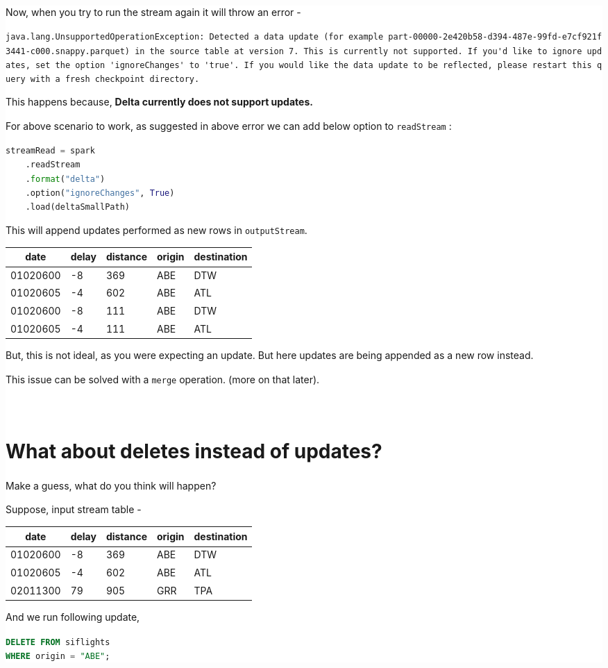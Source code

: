 Now, when you try to run the stream again it will throw an error -

`java.lang.UnsupportedOperationException: Detected a data update (for example part-00000-2e420b58-d394-487e-99fd-e7cf921f3441-c000.snappy.parquet) in the source table at version 7. This is currently not supported. If you'd like to ignore updates, set the option 'ignoreChanges' to 'true'. If you would like the data update to be reflected, please restart this query with a fresh checkpoint directory.`


This happens because, **Delta currently does not support updates.** 

For above scenario to work, as suggested in above error we can add below option to `readStream` :
```python
streamRead = spark
	.readStream
	.format("delta")
	.option("ignoreChanges", True)
	.load(deltaSmallPath)
```

This will append updates performed as new rows in `outputStream`.


| date     | delay | distance | origin | destination |
| -------- | ----- | -------- | ------ | ----------- |
| 01020600 | -8    | 369      | ABE    | DTW         |
| 01020605 | -4    | 602      | ABE    | ATL         |
| 01020600 | -8    | 111      | ABE    | DTW         |
| 01020605 | -4    | 111      | ABE    | ATL         |

But, this is not ideal, as you were expecting an update. But here updates are being appended as a new row instead. 

This issue can be solved with a `merge` operation. (more on that later).

<br>

# What about deletes instead of updates?
Make a guess, what do you think will happen?

Suppose, input stream table - 

| date     | delay | distance | origin | destination |
| -------- | ----- | -------- | ------ | ----------- |
| 01020600 | -8    | 369      | ABE    | DTW         |
| 01020605 | -4    | 602      | ABE    | ATL         |
| 02011300 | 79    | 905      | GRR    | TPA         |


And we run following update,

```sql
DELETE FROM siflights
WHERE origin = "ABE";
```
